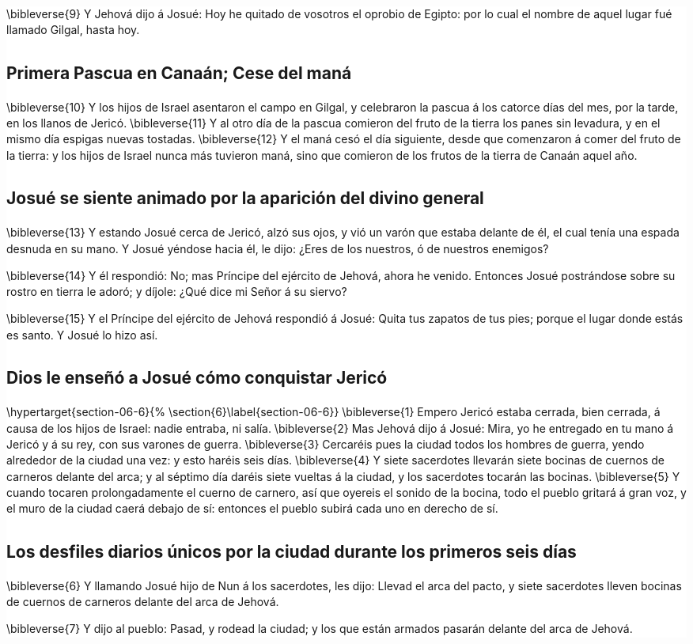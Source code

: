  
\bibleverse{9} Y Jehová dijo á Josué: Hoy he quitado de vosotros el oprobio de Egipto: por lo cual el nombre de aquel lugar fué llamado Gilgal, hasta hoy.

## Primera Pascua en Canaán; Cese del maná
 
\bibleverse{10} Y los hijos de Israel asentaron el campo en Gilgal, y celebraron la pascua á los catorce días del mes, por la tarde, en los llanos de Jericó. 
\bibleverse{11} Y al otro día de la pascua comieron del fruto de la tierra los panes sin levadura, y en el mismo día espigas nuevas tostadas. 
\bibleverse{12} Y el maná cesó el día siguiente, desde que comenzaron á comer del fruto de la tierra: y los hijos de Israel nunca más tuvieron maná, sino que comieron de los frutos de la tierra de Canaán aquel año.

## Josué se siente animado por la aparición del divino general
 
\bibleverse{13} Y estando Josué cerca de Jericó, alzó sus ojos, y vió un varón que estaba delante de él, el cual tenía una espada desnuda en su mano. Y Josué yéndose hacia él, le dijo: ¿Eres de los nuestros, ó de nuestros enemigos?

 
\bibleverse{14} Y él respondió: No; mas Príncipe del ejército de Jehová, ahora he venido. Entonces Josué postrándose sobre su rostro en tierra le adoró; y díjole: ¿Qué dice mi Señor á su siervo?

 
\bibleverse{15} Y el Príncipe del ejército de Jehová respondió á Josué: Quita tus zapatos de tus pies; porque el lugar donde estás es santo. Y Josué lo hizo así. 

## Dios le enseñó a Josué cómo conquistar Jericó
\hypertarget{section-06-6}{%
\section{6}\label{section-06-6}}
\bibleverse{1} Empero Jericó estaba cerrada, bien cerrada, á causa de los hijos de Israel: nadie entraba, ni salía. 
\bibleverse{2} Mas Jehová dijo á Josué: Mira, yo he entregado en tu mano á Jericó y á su rey, con sus varones de guerra. 
\bibleverse{3} Cercaréis pues la ciudad todos los hombres de guerra, yendo alrededor de la ciudad una vez: y esto haréis seis días. 
\bibleverse{4} Y siete sacerdotes llevarán siete bocinas de cuernos de carneros delante del arca; y al séptimo día daréis siete vueltas á la ciudad, y los sacerdotes tocarán las bocinas. 
\bibleverse{5} Y cuando tocaren prolongadamente el cuerno de carnero, así que oyereis el sonido de la bocina, todo el pueblo gritará á gran voz, y el muro de la ciudad caerá debajo de sí: entonces el pueblo subirá cada uno en derecho de sí.

## Los desfiles diarios únicos por la ciudad durante los primeros seis días
 
\bibleverse{6} Y llamando Josué hijo de Nun á los sacerdotes, les dijo: Llevad el arca del pacto, y siete sacerdotes lleven bocinas de cuernos de carneros delante del arca de Jehová.

 
\bibleverse{7} Y dijo al pueblo: Pasad, y rodead la ciudad; y los que están armados pasarán delante del arca de Jehová.
